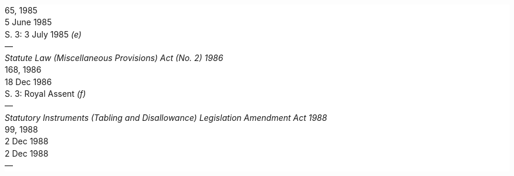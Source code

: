   </td>
  <td colspan="1" align="left">
    <div>65, 1985</div>

  </td>
  <td colspan="1" align="left">
    <div>5 June 1985</div>

  </td>
  <td colspan="1" align="left">
    <div>S. 3: 3 July 1985 <i>(e)</i></div>

  </td>
  <td colspan="1" align="left">
    <div>&#151;</div>

  </td>
</tr>
<tr align="left">
  <td colspan="1" align="left">
    <div><i>Statute Law (Miscellaneous Provisions) Act (No. 2) 1986</i></div>

  </td>
  <td colspan="1" align="left">
    <div>168, 1986</div>

  </td>
  <td colspan="1" align="left">
    <div>18 Dec 1986</div>

  </td>
  <td colspan="1" align="left">
    <div>S. 3: Royal Assent <i>(f)</i></div>

  </td>
  <td colspan="1" align="left">
    <div>&#151;</div>

  </td>
</tr>
<tr align="left">
  <td colspan="1" align="left">
    <div><i>Statutory Instruments (Tabling and Disallowance) Legislation Amendment Act 1988</i></div>

  </td>
  <td colspan="1" align="left">
    <div>99, 1988</div>

  </td>
  <td colspan="1" align="left">
    <div>2 Dec 1988</div>

  </td>
  <td colspan="1" align="left">
    <div>2 Dec 1988</div>

  </td>
  <td colspan="1" align="left">
    <div>&#151;</div>
